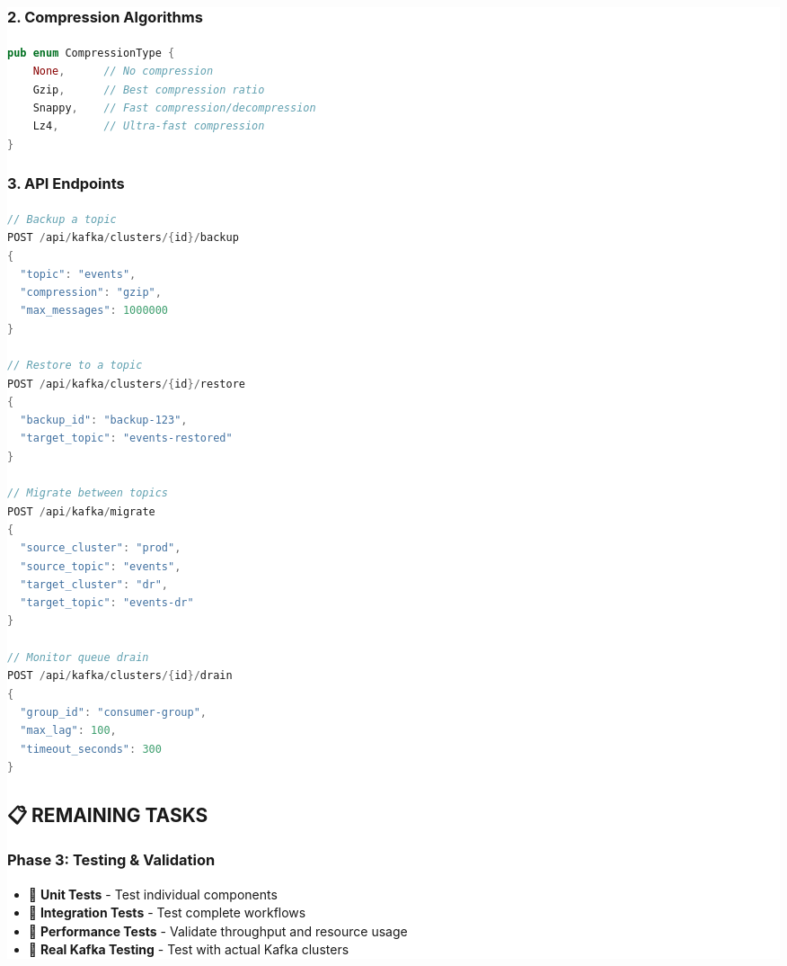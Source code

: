 ### **2. Compression Algorithms**
```rust
pub enum CompressionType {
    None,      // No compression
    Gzip,      // Best compression ratio
    Snappy,    // Fast compression/decompression
    Lz4,       // Ultra-fast compression
}
```

### **3. API Endpoints**
```rust
// Backup a topic
POST /api/kafka/clusters/{id}/backup
{
  "topic": "events",
  "compression": "gzip",
  "max_messages": 1000000
}

// Restore to a topic
POST /api/kafka/clusters/{id}/restore
{
  "backup_id": "backup-123",
  "target_topic": "events-restored"
}

// Migrate between topics
POST /api/kafka/migrate
{
  "source_cluster": "prod",
  "source_topic": "events",
  "target_cluster": "dr",
  "target_topic": "events-dr"
}

// Monitor queue drain
POST /api/kafka/clusters/{id}/drain
{
  "group_id": "consumer-group",
  "max_lag": 100,
  "timeout_seconds": 300
}
```

## 📋 **REMAINING TASKS**

### **Phase 3: Testing & Validation**
- 🔄 **Unit Tests** - Test individual components
- 🔄 **Integration Tests** - Test complete workflows
- 🔄 **Performance Tests** - Validate throughput and resource usage
- 🔄 **Real Kafka Testing** - Test with actual Kafka clusters

